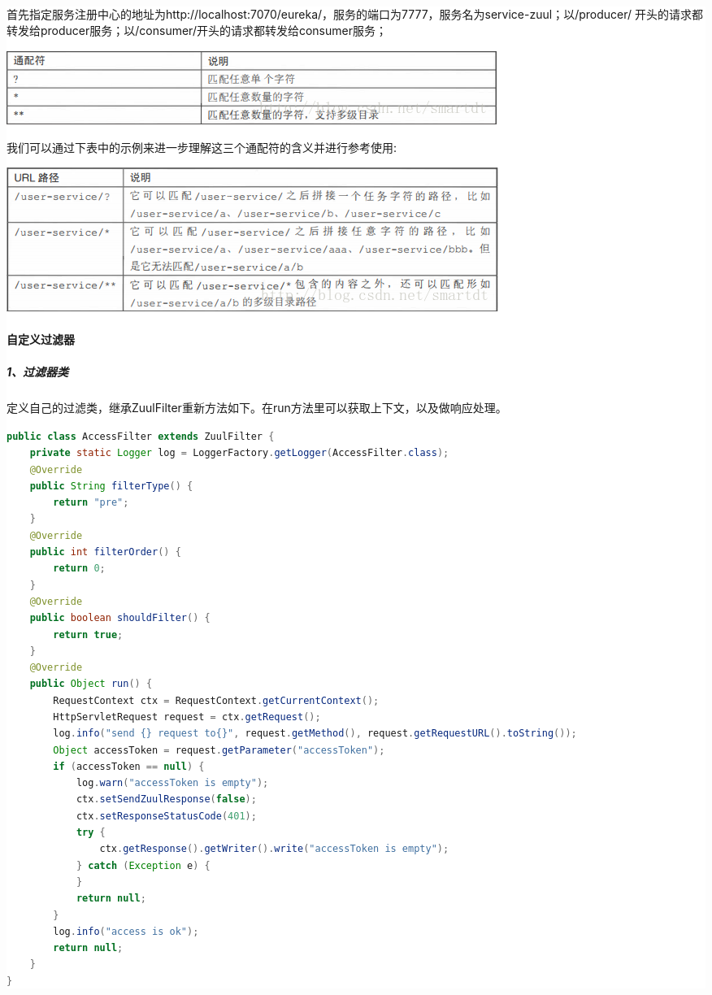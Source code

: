 首先指定服务注册中心的地址为http://localhost:7070/eureka/，服务的端口为7777，服务名为service-zuul；以/producer/ 开头的请求都转发给producer服务；以/consumer/开头的请求都转发给consumer服务；

![](zuulURL.png)

我们可以通过下表中的示例来进一步理解这三个通配符的含义并进行参考使用:

![](zuulURL2.png)

#### 自定义过滤器

##### 1、过滤器类

定义自己的过滤类，继承ZuulFilter重新方法如下。在run方法里可以获取上下文，以及做响应处理。

```java
public class AccessFilter extends ZuulFilter {
    private static Logger log = LoggerFactory.getLogger(AccessFilter.class);
    @Override
    public String filterType() {
        return "pre";
    }
    @Override
    public int filterOrder() {
        return 0;
    }
    @Override
    public boolean shouldFilter() {
        return true;
    }
    @Override
    public Object run() {
        RequestContext ctx = RequestContext.getCurrentContext();
        HttpServletRequest request = ctx.getRequest();
        log.info("send {} request to{}", request.getMethod(), request.getRequestURL().toString());
        Object accessToken = request.getParameter("accessToken");
        if (accessToken == null) {
            log.warn("accessToken is empty");
            ctx.setSendZuulResponse(false);
            ctx.setResponseStatusCode(401);
            try {
                ctx.getResponse().getWriter().write("accessToken is empty");
            } catch (Exception e) {
            }
            return null;
        }
        log.info("access is ok");
        return null;
    }
}
```
